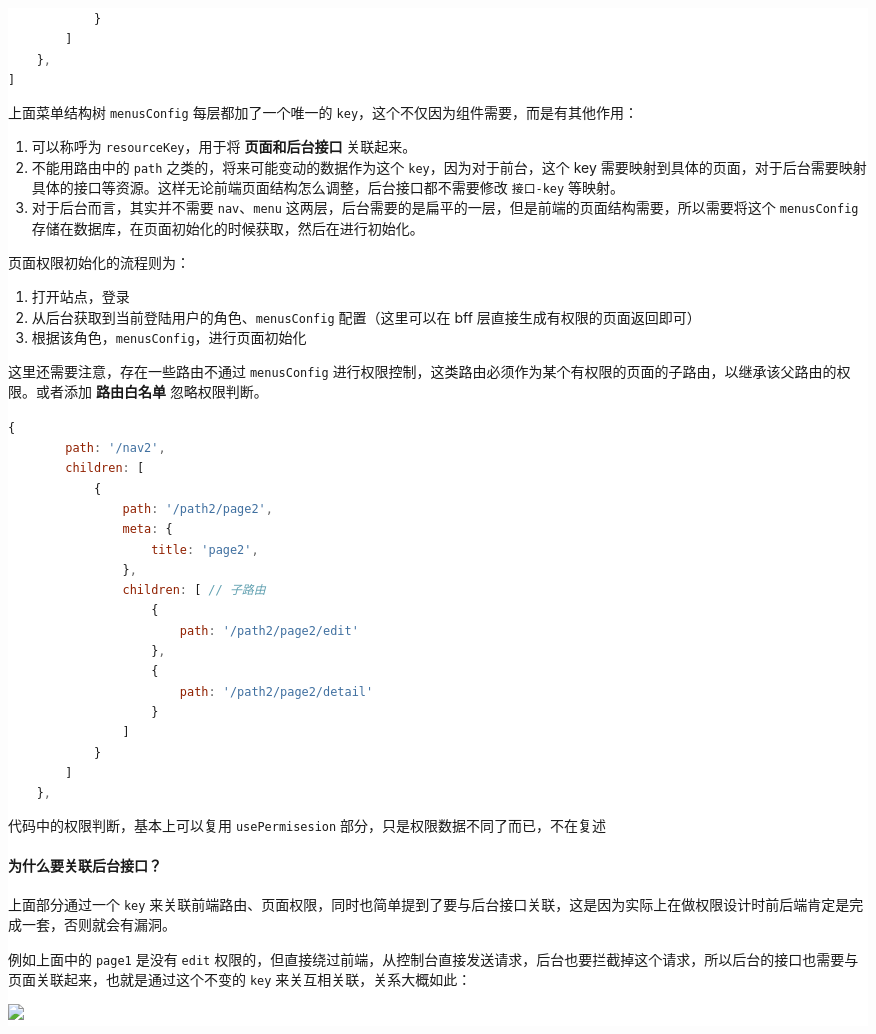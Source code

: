 ```jsx
            }
        ]
    },
]
```

上面菜单结构树 `menusConfig` 每层都加了一个唯一的 `key`，这个不仅因为组件需要，而是有其他作用：

1. 可以称呼为 `resourceKey`，用于将 **页面和后台接口** 关联起来。
2. 不能用路由中的 `path` 之类的，将来可能变动的数据作为这个 `key`，因为对于前台，这个 key 需要映射到具体的页面，对于后台需要映射具体的接口等资源。这样无论前端页面结构怎么调整，后台接口都不需要修改 `接口-key` 等映射。
3. 对于后台而言，其实并不需要 `nav`、`menu` 这两层，后台需要的是扁平的一层，但是前端的页面结构需要，所以需要将这个 `menusConfig` 存储在数据库，在页面初始化的时候获取，然后在进行初始化。

页面权限初始化的流程则为：

1. 打开站点，登录
2. 从后台获取到当前登陆用户的角色、`menusConfig` 配置（这里可以在 bff 层直接生成有权限的页面返回即可）
3. 根据该角色，`menusConfig`，进行页面初始化

这里还需要注意，存在一些路由不通过 `menusConfig` 进行权限控制，这类路由必须作为某个有权限的页面的子路由，以继承该父路由的权限。或者添加 **路由白名单** 忽略权限判断。

```jsx
{
        path: '/nav2',
        children: [
            {
                path: '/path2/page2',
                meta: {
                    title: 'page2',
                },
                children: [ // 子路由
                    {
                        path: '/path2/page2/edit'
                    },
                    {
                        path: '/path2/page2/detail'
                    }
                ]
            }
        ]
    },
```

代码中的权限判断，基本上可以复用 `usePermisesion` 部分，只是权限数据不同了而已，不在复述

#### 为什么要关联后台接口？

上面部分通过一个 `key` 来关联前端路由、页面权限，同时也简单提到了要与后台接口关联，这是因为实际上在做权限设计时前后端肯定是完成一套，否则就会有漏洞。

例如上面中的 `page1` 是没有 `edit` 权限的，但直接绕过前端，从控制台直接发送请求，后台也要拦截掉这个请求，所以后台的接口也需要与页面关联起来，也就是通过这个不变的 `key` 来关互相关联，关系大概如此：

![](https://p3-juejin.byteimg.com/tos-cn-i-k3u1fbpfcp/c4b0cb07305140819876e774e563f36f~tplv-k3u1fbpfcp-zoom-in-crop-mark:1304:0:0:0.awebp)
